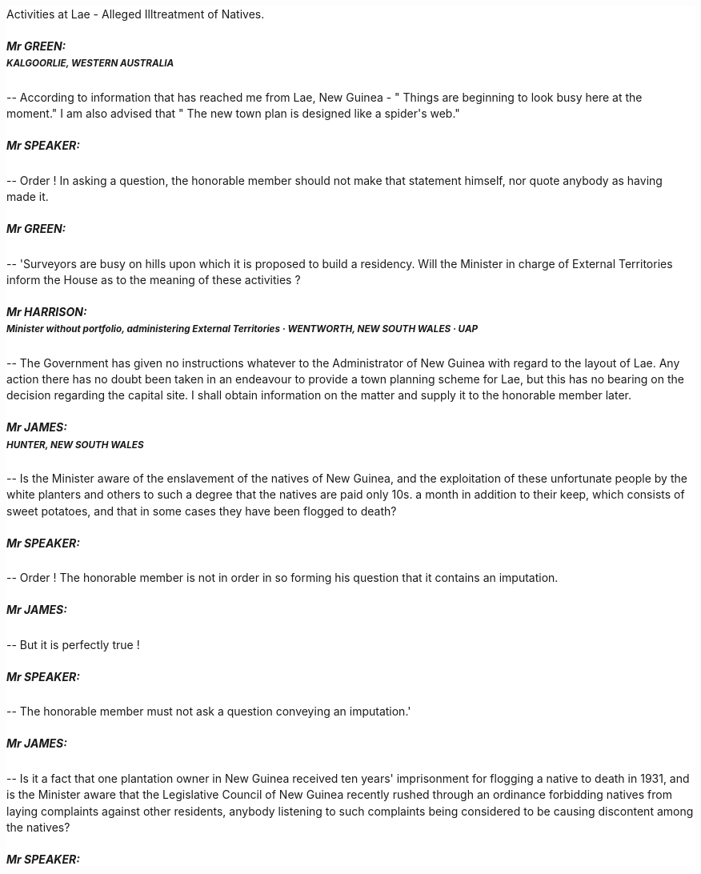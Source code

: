Activities at Lae - Alleged Illtreatment of Natives. 

##### Mr GREEN:<br><small class="text-muted">KALGOORLIE, WESTERN AUSTRALIA</small>

-- According to information that has reached me from Lae, New Guinea - " Things are beginning to look busy here at the moment." I am also advised that " The new town plan is designed like a spider's web." 

##### Mr SPEAKER:

-- Order ! In asking a question, the honorable member should not make that statement himself, nor quote anybody as having made it. 

##### Mr GREEN:

-- 'Surveyors are busy on hills upon which it is proposed to build a residency. Will the Minister in charge of External Territories inform the House as to the meaning of these activities ? 

##### Mr HARRISON:<br><small class="text-muted">Minister without portfolio, administering External Territories &middot; WENTWORTH, NEW SOUTH WALES &middot; UAP</small>

-- The Government has given no instructions whatever to the Administrator of New Guinea with regard to the layout of Lae. Any action there has no doubt  been  taken in an endeavour to provide a town planning scheme for Lae, but this has no bearing on the decision regarding the capital site. I shall obtain information on the matter and supply it to the honorable member later. 

##### Mr JAMES:<br><small class="text-muted">HUNTER, NEW SOUTH WALES</small>

-- Is the Minister aware of the enslavement of the natives of New Guinea, and the exploitation of these unfortunate people by the white planters and others to such a degree that the natives are paid only 10s. a month in addition to their keep, which consists of sweet potatoes, and that in some cases they have been flogged to death? 

##### Mr SPEAKER:

-- Order ! The honorable member is not in order in so forming his question that it contains an imputation. 

##### Mr JAMES:

-- But it is perfectly true ! 

##### Mr SPEAKER:

-- The honorable member must not ask a question conveying an imputation.' 

##### Mr JAMES:

-- Is it a fact that one plantation owner in New Guinea received ten years' imprisonment for flogging a native to death in 1931, and is the Minister aware that the Legislative Council of New Guinea recently rushed through an ordinance forbidding natives from laying complaints against other residents, anybody listening to such complaints being considered to be causing discontent among the natives? 

##### Mr SPEAKER:
